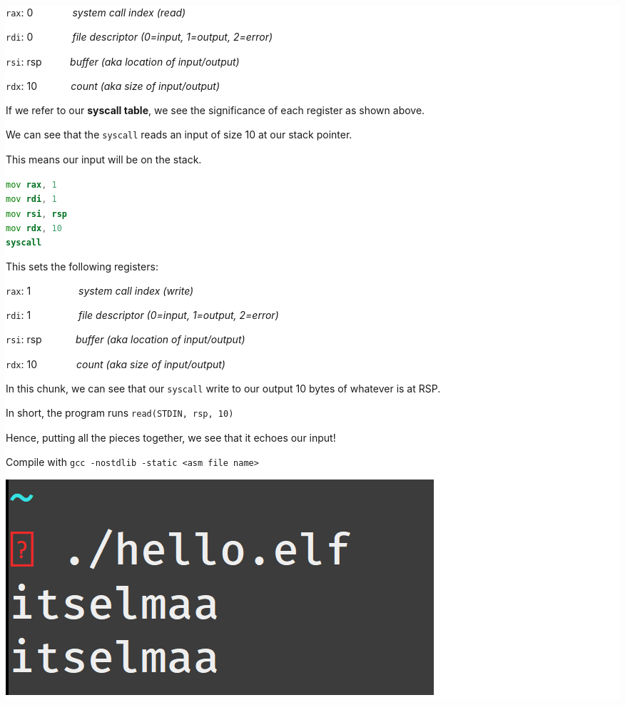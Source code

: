 `rax`: 0        &nbsp;&nbsp;&nbsp;&nbsp;&nbsp;&nbsp;&nbsp;&nbsp;&nbsp;&nbsp;&nbsp;&nbsp; _system call index (read)_

`rdi`: 0        &nbsp;&nbsp;&nbsp;&nbsp;&nbsp;&nbsp;&nbsp;&nbsp;&nbsp;&nbsp;&nbsp;&nbsp; _file descriptor (0=input, 1=output, 2=error)_

`rsi`: rsp      &nbsp;&nbsp;&nbsp;&nbsp;&nbsp;&nbsp;&nbsp;&nbsp; _buffer (aka location of input/output)_

`rdx`: 10       &nbsp;&nbsp;&nbsp;&nbsp;&nbsp;&nbsp;&nbsp;&nbsp;&nbsp;&nbsp; _count (aka size of input/output)_

If we refer to our **syscall table**, we see the significance of each register as shown above.

We can see that the `syscall` reads an input of size 10 at our stack pointer.

This means our input will be on the stack.

```asm
mov rax, 1
mov rdi, 1
mov rsi, rsp
mov rdx, 10
syscall
```

This sets the following registers:

`rax`: 1&nbsp;&nbsp;&nbsp;&nbsp;&nbsp;&nbsp;&nbsp;&nbsp;&nbsp;&nbsp;&nbsp;&nbsp;&nbsp;&nbsp;&nbsp;&nbsp;&nbsp;_system call index (write)_

`rdi`: 1&nbsp;&nbsp;&nbsp;&nbsp;&nbsp;&nbsp;&nbsp;&nbsp;&nbsp;&nbsp;&nbsp;&nbsp;&nbsp;&nbsp;&nbsp;&nbsp;&nbsp;_file descriptor (0=input, 1=output, 2=error)_

`rsi`: rsp&nbsp;&nbsp;&nbsp;&nbsp;&nbsp;&nbsp;&nbsp;&nbsp;&nbsp;&nbsp;&nbsp;&nbsp;_buffer (aka location of input/output)_

`rdx`: 10&nbsp;&nbsp;&nbsp;&nbsp;&nbsp;&nbsp;&nbsp;&nbsp;&nbsp;&nbsp;&nbsp;&nbsp;&nbsp;&nbsp;_count (aka size of input/output)_

In this chunk, we can see that our `syscall` write to our output 10 bytes of whatever is at RSP.
<br>

In short, the program runs `read(STDIN, rsp, 10)`

Hence, putting all the pieces together, we see that it echoes our input!

Compile with ``gcc -nostdlib -static <asm file name>``

![image](/pwn/images/assemblyprogram1.png)
